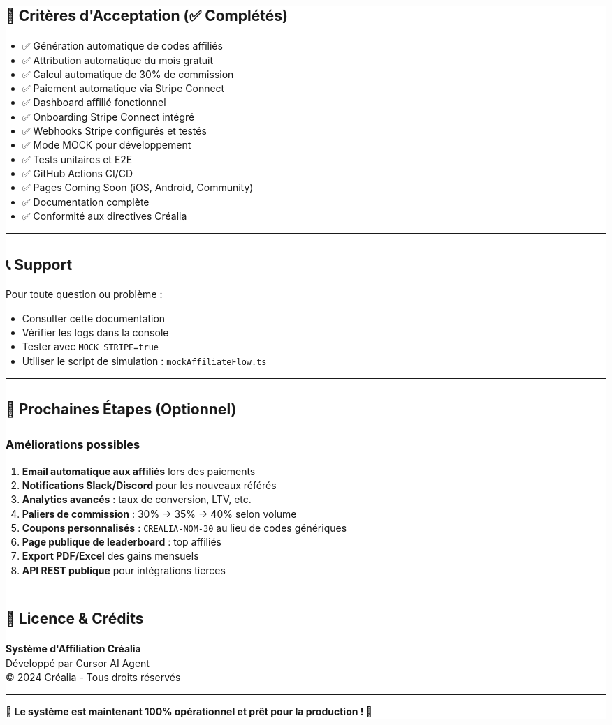 
## 🎯 Critères d'Acceptation (✅ Complétés)

- ✅ Génération automatique de codes affiliés
- ✅ Attribution automatique du mois gratuit
- ✅ Calcul automatique de 30% de commission
- ✅ Paiement automatique via Stripe Connect
- ✅ Dashboard affilié fonctionnel
- ✅ Onboarding Stripe Connect intégré
- ✅ Webhooks Stripe configurés et testés
- ✅ Mode MOCK pour développement
- ✅ Tests unitaires et E2E
- ✅ GitHub Actions CI/CD
- ✅ Pages Coming Soon (iOS, Android, Community)
- ✅ Documentation complète
- ✅ Conformité aux directives Créalia

---

## 📞 Support

Pour toute question ou problème :
- Consulter cette documentation
- Vérifier les logs dans la console
- Tester avec `MOCK_STRIPE=true`
- Utiliser le script de simulation : `mockAffiliateFlow.ts`

---

## 🚀 Prochaines Étapes (Optionnel)

### Améliorations possibles

1. **Email automatique aux affiliés** lors des paiements
2. **Notifications Slack/Discord** pour les nouveaux référés
3. **Analytics avancés** : taux de conversion, LTV, etc.
4. **Paliers de commission** : 30% → 35% → 40% selon volume
5. **Coupons personnalisés** : `CREALIA-NOM-30` au lieu de codes génériques
6. **Page publique de leaderboard** : top affiliés
7. **Export PDF/Excel** des gains mensuels
8. **API REST publique** pour intégrations tierces

---

## 📄 Licence & Crédits

**Système d'Affiliation Créalia**  
Développé par Cursor AI Agent  
© 2024 Créalia - Tous droits réservés

---

**🎉 Le système est maintenant 100% opérationnel et prêt pour la production ! 🚀**

